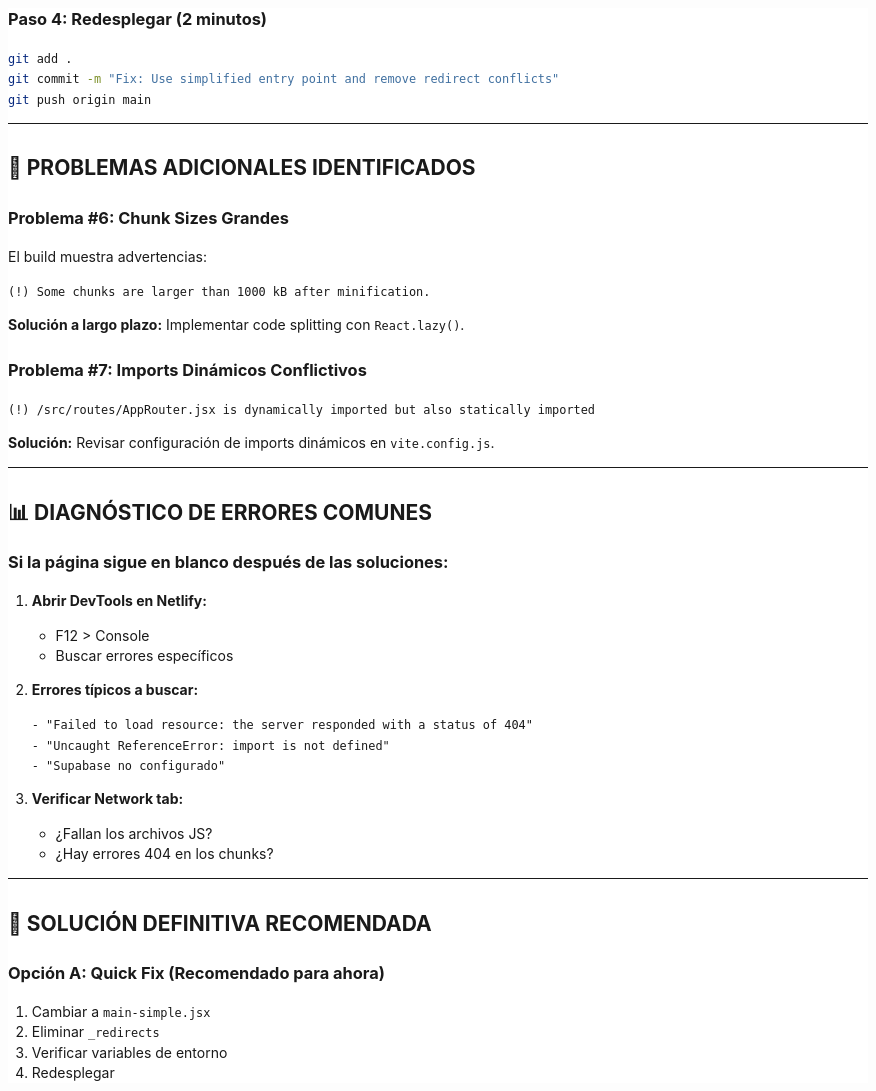 ### Paso 4: Redesplegar (2 minutos)
```bash
git add .
git commit -m "Fix: Use simplified entry point and remove redirect conflicts"
git push origin main
```

---

## 🚨 PROBLEMAS ADICIONALES IDENTIFICADOS

### Problema #6: Chunk Sizes Grandes
El build muestra advertencias:
```
(!) Some chunks are larger than 1000 kB after minification.
```

**Solución a largo plazo:** Implementar code splitting con `React.lazy()`.

### Problema #7: Imports Dinámicos Conflictivos
```
(!) /src/routes/AppRouter.jsx is dynamically imported but also statically imported
```

**Solución:** Revisar configuración de imports dinámicos en `vite.config.js`.

---

## 📊 DIAGNÓSTICO DE ERRORES COMUNES

### Si la página sigue en blanco después de las soluciones:

1. **Abrir DevTools en Netlify:**
   - F12 > Console
   - Buscar errores específicos

2. **Errores típicos a buscar:**
   ```
   - "Failed to load resource: the server responded with a status of 404"
   - "Uncaught ReferenceError: import is not defined"
   - "Supabase no configurado"
   ```

3. **Verificar Network tab:**
   - ¿Fallan los archivos JS?
   - ¿Hay errores 404 en los chunks?

---

## 🎯 SOLUCIÓN DEFINITIVA RECOMENDADA

### Opción A: Quick Fix (Recomendado para ahora)
1. Cambiar a `main-simple.jsx`
2. Eliminar `_redirects`
3. Verificar variables de entorno
4. Redesplegar

